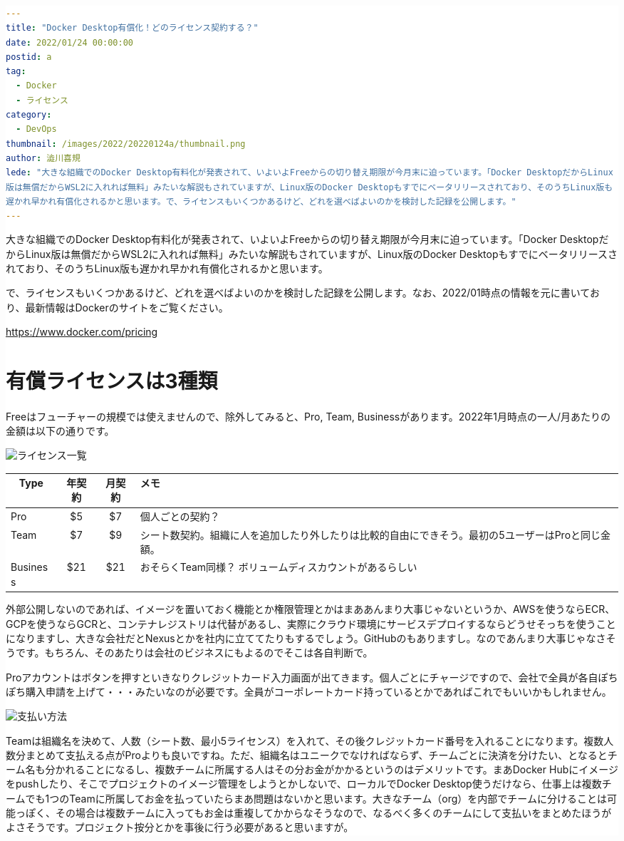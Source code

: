 ```yaml
---
title: "Docker Desktop有償化！どのライセンス契約する？"
date: 2022/01/24 00:00:00
postid: a
tag:
  - Docker
  - ライセンス
category:
  - DevOps
thumbnail: /images/2022/20220124a/thumbnail.png
author: 澁川喜規
lede: "大きな組織でのDocker Desktop有料化が発表されて、いよいよFreeからの切り替え期限が今月末に迫っています。「Docker DesktopだからLinux版は無償だからWSL2に入れれば無料」みたいな解説もされていますが、Linux版のDocker Desktopもすでにベータリリースされており、そのうちLinux版も遅かれ早かれ有償化されるかと思います。で、ライセンスもいくつかあるけど、どれを選べばよいのかを検討した記録を公開します。"
---
```

大きな組織でのDocker Desktop有料化が発表されて、いよいよFreeからの切り替え期限が今月末に迫っています。「Docker DesktopだからLinux版は無償だからWSL2に入れれば無料」みたいな解説もされていますが、Linux版のDocker Desktopもすでにベータリリースされており、そのうちLinux版も遅かれ早かれ有償化されるかと思います。

で、ライセンスもいくつかあるけど、どれを選べばよいのかを検討した記録を公開します。なお、2022/01時点の情報を元に書いており、最新情報はDockerのサイトをご覧ください。

https://www.docker.com/pricing

# 有償ライセンスは3種類

Freeはフューチャーの規模では使えませんので、除外してみると、Pro, Team, Businessがあります。2022年1月時点の一人/月あたりの金額は以下の通りです。

<img src="/images/2022/20220124a/image.png" alt="ライセンス一覧" width="1200" height="725" loading="lazy">

| Type  | 年契約 | 月契約 | メモ |
|--- |:-:|:-:|:-|
| Pro |  $5 | $7  | 個人ごとの契約？  |
| Team  | $7  | $9  | シート数契約。組織に人を追加したり外したりは比較的自由にできそう。最初の5ユーザーはProと同じ金額。  |
| Business | $21  | $21  | おそらくTeam同様？ ボリュームディスカウントがあるらしい  |

外部公開しないのであれば、イメージを置いておく機能とか権限管理とかはまああんまり大事じゃないというか、AWSを使うならECR、GCPを使うならGCRと、コンテナレジストリは代替があるし、実際にクラウド環境にサービスデプロイするならどうせそっちを使うことになりますし、大きな会社だとNexusとかを社内に立ててたりもするでしょう。GitHubのもありますし。なのであんまり大事じゃなさそうです。もちろん、そのあたりは会社のビジネスにもよるのでそこは各自判断で。

Proアカウントはボタンを押すといきなりクレジットカード入力画面が出てきます。個人ごとにチャージですので、会社で全員が各自ぽちぽち購入申請を上げて・・・みたいなのが必要です。全員がコーポレートカード持っているとかであればこれでもいいかもしれません。

<img src="/images/2022/20220124a/image_2.png" alt="支払い方法" width="951" height="719" loading="lazy">

Teamは組織名を決めて、人数（シート数、最小5ライセンス）を入れて、その後クレジットカード番号を入れることになります。複数人数分まとめて支払える点がProよりも良いですね。ただ、組織名はユニークでなければならず、チームごとに決済を分けたい、となるとチーム名も分かれることになるし、複数チームに所属する人はその分お金がかかるというのはデメリットです。まあDocker Hubにイメージをpushしたり、そこでプロジェクトのイメージ管理をしようとかしないで、ローカルでDocker Desktop使うだけなら、仕事上は複数チームでも1つのTeamに所属してお金を払っていたらまあ問題はないかと思います。大きなチーム（org）を内部でチームに分けることは可能っぽく、その場合は複数チームに入ってもお金は重複してかからなそうなので、なるべく多くのチームにして支払いをまとめたほうがよさそうです。プロジェクト按分とかを事後に行う必要があると思いますが。
